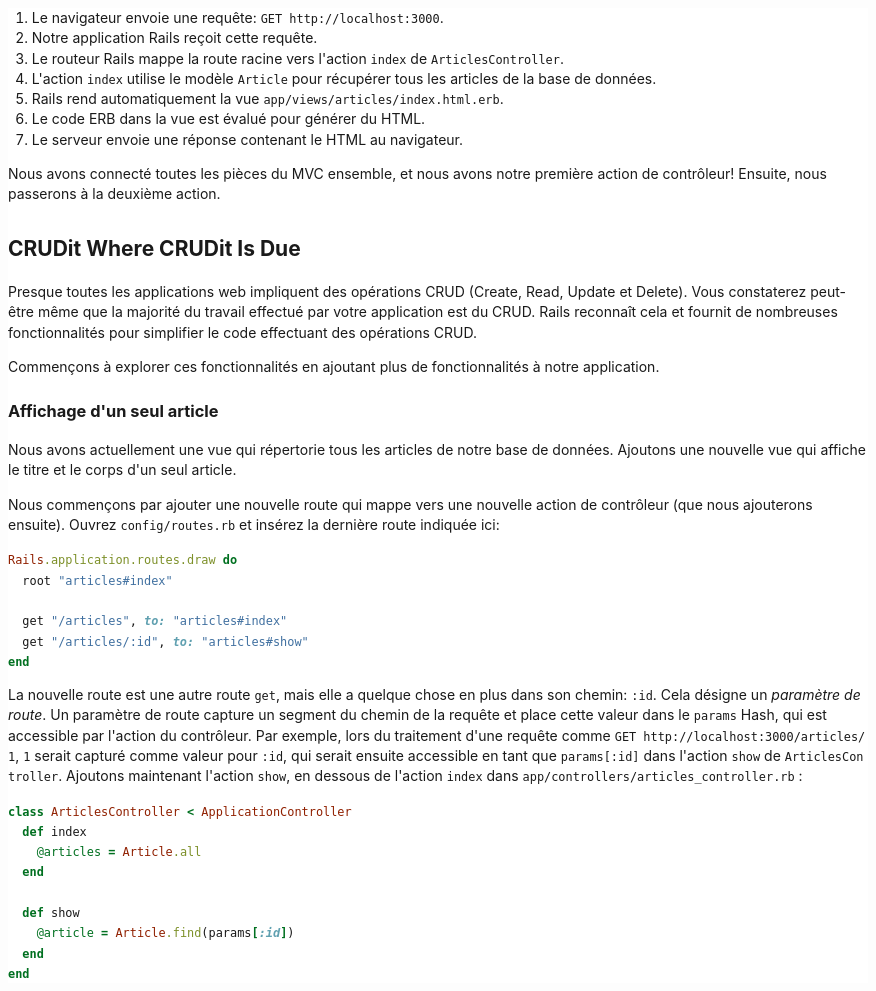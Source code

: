 1. Le navigateur envoie une requête: `GET http://localhost:3000`.
2. Notre application Rails reçoit cette requête.
3. Le routeur Rails mappe la route racine vers l'action `index` de `ArticlesController`.
4. L'action `index` utilise le modèle `Article` pour récupérer tous les articles de la base de données.
5. Rails rend automatiquement la vue `app/views/articles/index.html.erb`.
6. Le code ERB dans la vue est évalué pour générer du HTML.
7. Le serveur envoie une réponse contenant le HTML au navigateur.

Nous avons connecté toutes les pièces du MVC ensemble, et nous avons notre première action de contrôleur! Ensuite, nous passerons à la deuxième action.

CRUDit Where CRUDit Is Due
--------------------------

Presque toutes les applications web impliquent des opérations CRUD (Create, Read, Update et Delete). Vous constaterez peut-être même que la majorité du travail effectué par votre application est du CRUD. Rails reconnaît cela et fournit de nombreuses fonctionnalités pour simplifier le code effectuant des opérations CRUD.

Commençons à explorer ces fonctionnalités en ajoutant plus de fonctionnalités à notre application.

### Affichage d'un seul article

Nous avons actuellement une vue qui répertorie tous les articles de notre base de données. Ajoutons une nouvelle vue qui affiche le titre et le corps d'un seul article.

Nous commençons par ajouter une nouvelle route qui mappe vers une nouvelle action de contrôleur (que nous ajouterons ensuite). Ouvrez `config/routes.rb` et insérez la dernière route indiquée ici:

```ruby
Rails.application.routes.draw do
  root "articles#index"

  get "/articles", to: "articles#index"
  get "/articles/:id", to: "articles#show"
end
```

La nouvelle route est une autre route `get`, mais elle a quelque chose en plus dans son chemin: `:id`. Cela désigne un *paramètre de route*. Un paramètre de route capture un segment du chemin de la requête et place cette valeur dans le `params` Hash, qui est accessible par l'action du contrôleur. Par exemple, lors du traitement d'une requête comme `GET http://localhost:3000/articles/1`, `1` serait capturé comme valeur pour `:id`, qui serait ensuite accessible en tant que `params[:id]` dans l'action `show` de `ArticlesController`.
Ajoutons maintenant l'action `show`, en dessous de l'action `index` dans `app/controllers/articles_controller.rb` :

```ruby
class ArticlesController < ApplicationController
  def index
    @articles = Article.all
  end

  def show
    @article = Article.find(params[:id])
  end
end
```

